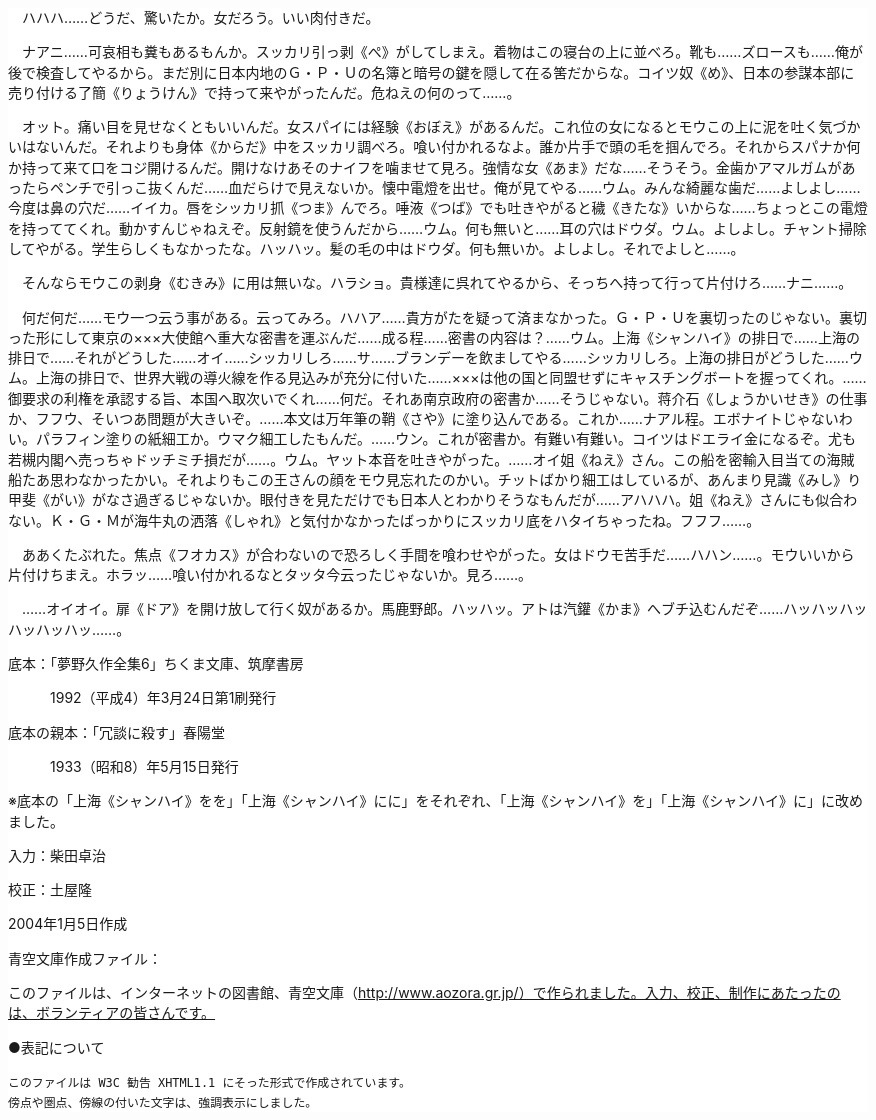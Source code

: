 　ハハハ……どうだ、驚いたか。女だろう。いい肉付きだ。

　ナアニ……可哀相も糞もあるもんか。スッカリ引っ剥《ぺ》がしてしまえ。着物はこの寝台の上に並べろ。靴も……ズロースも……俺が後で検査してやるから。まだ別に日本内地のＧ・Ｐ・Ｕの名簿と暗号の鍵を隠して在る筈だからな。コイツ奴《め》、日本の参謀本部に売り付ける了簡《りょうけん》で持って来やがったんだ。危ねえの何のって……。

　オット。痛い目を見せなくともいいんだ。女スパイには経験《おぼえ》があるんだ。これ位の女になるとモウこの上に泥を吐く気づかいはないんだ。それよりも身体《からだ》中をスッカリ調べろ。喰い付かれるなよ。誰か片手で頭の毛を掴んでろ。それからスパナか何か持って来て口をコジ開けるんだ。開けなけあそのナイフを噛ませて見ろ。強情な女《あま》だな……そうそう。金歯かアマルガムがあったらペンチで引っこ抜くんだ……血だらけで見えないか。懐中電燈を出せ。俺が見てやる……ウム。みんな綺麗な歯だ……よしよし……今度は鼻の穴だ……イイカ。唇をシッカリ抓《つま》んでろ。唾液《つば》でも吐きやがると穢《きたな》いからな……ちょっとこの電燈を持っててくれ。動かすんじゃねえぞ。反射鏡を使うんだから……ウム。何も無いと……耳の穴はドウダ。ウム。よしよし。チャント掃除してやがる。学生らしくもなかったな。ハッハッ。髪の毛の中はドウダ。何も無いか。よしよし。それでよしと……。

　そんならモウこの剥身《むきみ》に用は無いな。ハラショ。貴様達に呉れてやるから、そっちへ持って行って片付けろ……ナニ……。

　何だ何だ……モウ一つ云う事がある。云ってみろ。ハハア……貴方がたを疑って済まなかった。Ｇ・Ｐ・Ｕを裏切ったのじゃない。裏切った形にして東京の×××大使館へ重大な密書を運ぶんだ……成る程……密書の内容は？……ウム。上海《シャンハイ》の排日で……上海の排日で……それがどうした……オイ……シッカリしろ……サ……ブランデーを飲ましてやる……シッカリしろ。上海の排日がどうした……ウム。上海の排日で、世界大戦の導火線を作る見込みが充分に付いた……×××は他の国と同盟せずにキャスチングボートを握ってくれ。……御要求の利権を承認する旨、本国へ取次いでくれ……何だ。それあ南京政府の密書か……そうじゃない。蒋介石《しょうかいせき》の仕事か、フフウ、そいつあ問題が大きいぞ。……本文は万年筆の鞘《さや》に塗り込んである。これか……ナアル程。エボナイトじゃないわい。パラフィン塗りの紙細工か。ウマク細工したもんだ。……ウン。これが密書か。有難い有難い。コイツはドエライ金になるぞ。尤も若槻内閣へ売っちゃドッチミチ損だが……。ウム。ヤット本音を吐きやがった。……オイ姐《ねえ》さん。この船を密輸入目当ての海賊船たあ思わなかったかい。それよりもこの王さんの顔をモウ見忘れたのかい。チットばかり細工はしているが、あんまり見識《みし》り甲斐《がい》がなさ過ぎるじゃないか。眼付きを見ただけでも日本人とわかりそうなもんだが……アハハハ。姐《ねえ》さんにも似合わない。Ｋ・Ｇ・Ｍが海牛丸の洒落《しゃれ》と気付かなかったばっかりにスッカリ底をハタイちゃったね。フフフ……。

　ああくたぶれた。焦点《フオカス》が合わないので恐ろしく手間を喰わせやがった。女はドウモ苦手だ……ハハン……。モウいいから片付けちまえ。ホラッ……喰い付かれるなとタッタ今云ったじゃないか。見ろ……。

　……オイオイ。扉《ドア》を開け放して行く奴があるか。馬鹿野郎。ハッハッ。アトは汽鑵《かま》へブチ込むんだぞ……ハッハッハッハッハッハッ……。













底本：「夢野久作全集6」ちくま文庫、筑摩書房


　　　1992（平成4）年3月24日第1刷発行

底本の親本：「冗談に殺す」春陽堂

　　　1933（昭和8）年5月15日発行

※底本の「上海《シャンハイ》をを」「上海《シャンハイ》にに」をそれぞれ、「上海《シャンハイ》を」「上海《シャンハイ》に」に改めました。

入力：柴田卓治

校正：土屋隆

2004年1月5日作成

青空文庫作成ファイル：

このファイルは、インターネットの図書館、青空文庫（http://www.aozora.gr.jp/）で作られました。入力、校正、制作にあたったのは、ボランティアの皆さんです。











●表記について


	このファイルは W3C 勧告 XHTML1.1 にそった形式で作成されています。
	傍点や圏点、傍線の付いた文字は、強調表示にしました。